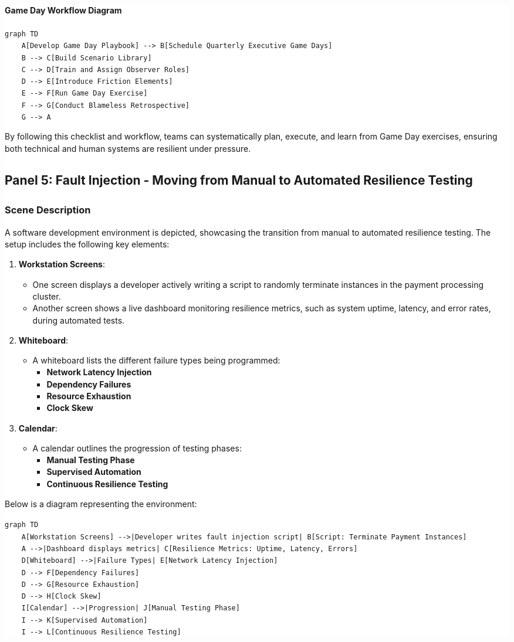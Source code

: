 #### Game Day Workflow Diagram

```mermaid
graph TD
    A[Develop Game Day Playbook] --> B[Schedule Quarterly Executive Game Days]
    B --> C[Build Scenario Library]
    C --> D[Train and Assign Observer Roles]
    D --> E[Introduce Friction Elements]
    E --> F[Run Game Day Exercise]
    F --> G[Conduct Blameless Retrospective]
    G --> A
```

By following this checklist and workflow, teams can systematically plan, execute, and learn from Game Day exercises, ensuring both technical and human systems are resilient under pressure.

## Panel 5: Fault Injection - Moving from Manual to Automated Resilience Testing

### Scene Description

A software development environment is depicted, showcasing the transition from manual to automated resilience testing. The setup includes the following key elements:

1. **Workstation Screens**:

   - One screen displays a developer actively writing a script to randomly terminate instances in the payment processing cluster.
   - Another screen shows a live dashboard monitoring resilience metrics, such as system uptime, latency, and error rates, during automated tests.

2. **Whiteboard**:

   - A whiteboard lists the different failure types being programmed:
     - **Network Latency Injection**
     - **Dependency Failures**
     - **Resource Exhaustion**
     - **Clock Skew**

3. **Calendar**:

   - A calendar outlines the progression of testing phases:
     - **Manual Testing Phase**
     - **Supervised Automation**
     - **Continuous Resilience Testing**

Below is a diagram representing the environment:

```mermaid
graph TD
    A[Workstation Screens] -->|Developer writes fault injection script| B[Script: Terminate Payment Instances]
    A -->|Dashboard displays metrics| C[Resilience Metrics: Uptime, Latency, Errors]
    D[Whiteboard] -->|Failure Types| E[Network Latency Injection]
    D --> F[Dependency Failures]
    D --> G[Resource Exhaustion]
    D --> H[Clock Skew]
    I[Calendar] -->|Progression| J[Manual Testing Phase]
    I --> K[Supervised Automation]
    I --> L[Continuous Resilience Testing]
```
